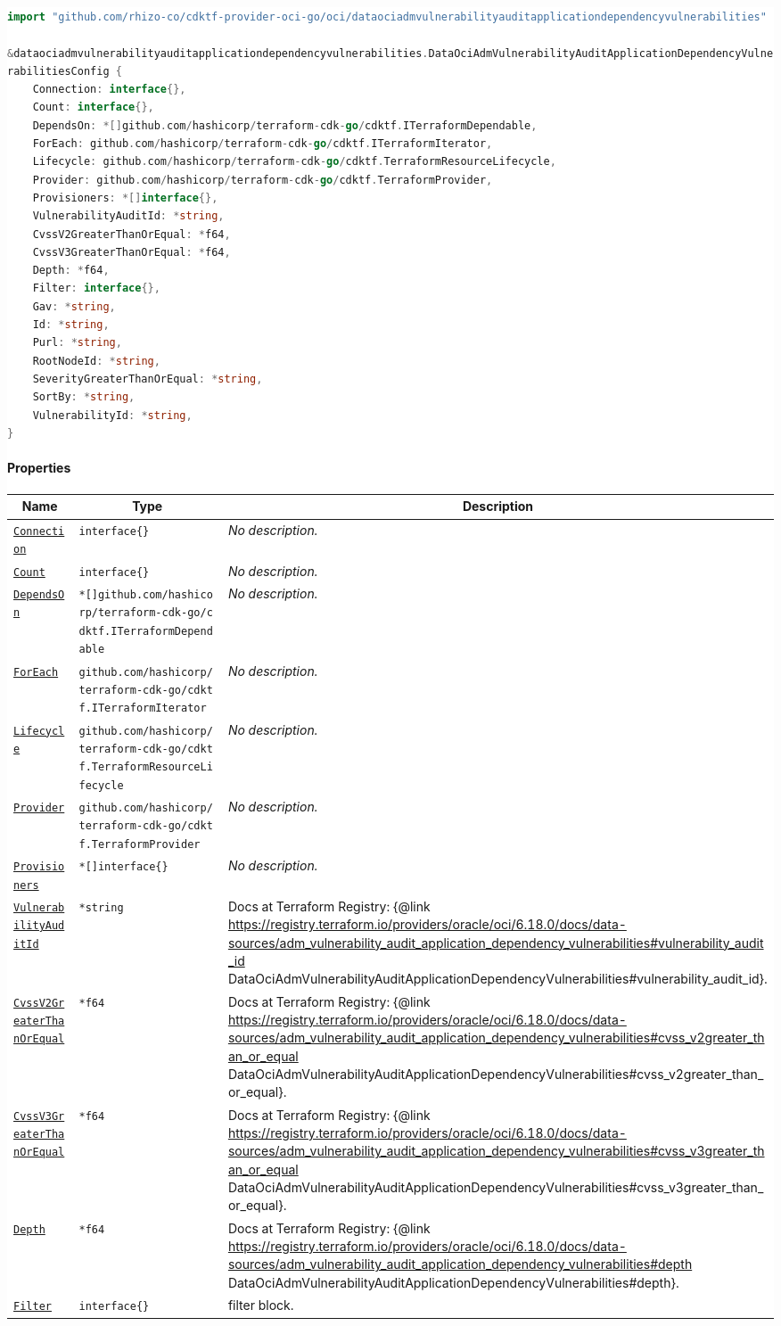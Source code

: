 ```go
import "github.com/rhizo-co/cdktf-provider-oci-go/oci/dataociadmvulnerabilityauditapplicationdependencyvulnerabilities"

&dataociadmvulnerabilityauditapplicationdependencyvulnerabilities.DataOciAdmVulnerabilityAuditApplicationDependencyVulnerabilitiesConfig {
	Connection: interface{},
	Count: interface{},
	DependsOn: *[]github.com/hashicorp/terraform-cdk-go/cdktf.ITerraformDependable,
	ForEach: github.com/hashicorp/terraform-cdk-go/cdktf.ITerraformIterator,
	Lifecycle: github.com/hashicorp/terraform-cdk-go/cdktf.TerraformResourceLifecycle,
	Provider: github.com/hashicorp/terraform-cdk-go/cdktf.TerraformProvider,
	Provisioners: *[]interface{},
	VulnerabilityAuditId: *string,
	CvssV2GreaterThanOrEqual: *f64,
	CvssV3GreaterThanOrEqual: *f64,
	Depth: *f64,
	Filter: interface{},
	Gav: *string,
	Id: *string,
	Purl: *string,
	RootNodeId: *string,
	SeverityGreaterThanOrEqual: *string,
	SortBy: *string,
	VulnerabilityId: *string,
}
```

#### Properties <a name="Properties" id="Properties"></a>

| **Name** | **Type** | **Description** |
| --- | --- | --- |
| <code><a href="#rhizo-co-terraform-provider-oci.dataOciAdmVulnerabilityAuditApplicationDependencyVulnerabilities.DataOciAdmVulnerabilityAuditApplicationDependencyVulnerabilitiesConfig.property.connection">Connection</a></code> | <code>interface{}</code> | *No description.* |
| <code><a href="#rhizo-co-terraform-provider-oci.dataOciAdmVulnerabilityAuditApplicationDependencyVulnerabilities.DataOciAdmVulnerabilityAuditApplicationDependencyVulnerabilitiesConfig.property.count">Count</a></code> | <code>interface{}</code> | *No description.* |
| <code><a href="#rhizo-co-terraform-provider-oci.dataOciAdmVulnerabilityAuditApplicationDependencyVulnerabilities.DataOciAdmVulnerabilityAuditApplicationDependencyVulnerabilitiesConfig.property.dependsOn">DependsOn</a></code> | <code>*[]github.com/hashicorp/terraform-cdk-go/cdktf.ITerraformDependable</code> | *No description.* |
| <code><a href="#rhizo-co-terraform-provider-oci.dataOciAdmVulnerabilityAuditApplicationDependencyVulnerabilities.DataOciAdmVulnerabilityAuditApplicationDependencyVulnerabilitiesConfig.property.forEach">ForEach</a></code> | <code>github.com/hashicorp/terraform-cdk-go/cdktf.ITerraformIterator</code> | *No description.* |
| <code><a href="#rhizo-co-terraform-provider-oci.dataOciAdmVulnerabilityAuditApplicationDependencyVulnerabilities.DataOciAdmVulnerabilityAuditApplicationDependencyVulnerabilitiesConfig.property.lifecycle">Lifecycle</a></code> | <code>github.com/hashicorp/terraform-cdk-go/cdktf.TerraformResourceLifecycle</code> | *No description.* |
| <code><a href="#rhizo-co-terraform-provider-oci.dataOciAdmVulnerabilityAuditApplicationDependencyVulnerabilities.DataOciAdmVulnerabilityAuditApplicationDependencyVulnerabilitiesConfig.property.provider">Provider</a></code> | <code>github.com/hashicorp/terraform-cdk-go/cdktf.TerraformProvider</code> | *No description.* |
| <code><a href="#rhizo-co-terraform-provider-oci.dataOciAdmVulnerabilityAuditApplicationDependencyVulnerabilities.DataOciAdmVulnerabilityAuditApplicationDependencyVulnerabilitiesConfig.property.provisioners">Provisioners</a></code> | <code>*[]interface{}</code> | *No description.* |
| <code><a href="#rhizo-co-terraform-provider-oci.dataOciAdmVulnerabilityAuditApplicationDependencyVulnerabilities.DataOciAdmVulnerabilityAuditApplicationDependencyVulnerabilitiesConfig.property.vulnerabilityAuditId">VulnerabilityAuditId</a></code> | <code>*string</code> | Docs at Terraform Registry: {@link https://registry.terraform.io/providers/oracle/oci/6.18.0/docs/data-sources/adm_vulnerability_audit_application_dependency_vulnerabilities#vulnerability_audit_id DataOciAdmVulnerabilityAuditApplicationDependencyVulnerabilities#vulnerability_audit_id}. |
| <code><a href="#rhizo-co-terraform-provider-oci.dataOciAdmVulnerabilityAuditApplicationDependencyVulnerabilities.DataOciAdmVulnerabilityAuditApplicationDependencyVulnerabilitiesConfig.property.cvssV2GreaterThanOrEqual">CvssV2GreaterThanOrEqual</a></code> | <code>*f64</code> | Docs at Terraform Registry: {@link https://registry.terraform.io/providers/oracle/oci/6.18.0/docs/data-sources/adm_vulnerability_audit_application_dependency_vulnerabilities#cvss_v2greater_than_or_equal DataOciAdmVulnerabilityAuditApplicationDependencyVulnerabilities#cvss_v2greater_than_or_equal}. |
| <code><a href="#rhizo-co-terraform-provider-oci.dataOciAdmVulnerabilityAuditApplicationDependencyVulnerabilities.DataOciAdmVulnerabilityAuditApplicationDependencyVulnerabilitiesConfig.property.cvssV3GreaterThanOrEqual">CvssV3GreaterThanOrEqual</a></code> | <code>*f64</code> | Docs at Terraform Registry: {@link https://registry.terraform.io/providers/oracle/oci/6.18.0/docs/data-sources/adm_vulnerability_audit_application_dependency_vulnerabilities#cvss_v3greater_than_or_equal DataOciAdmVulnerabilityAuditApplicationDependencyVulnerabilities#cvss_v3greater_than_or_equal}. |
| <code><a href="#rhizo-co-terraform-provider-oci.dataOciAdmVulnerabilityAuditApplicationDependencyVulnerabilities.DataOciAdmVulnerabilityAuditApplicationDependencyVulnerabilitiesConfig.property.depth">Depth</a></code> | <code>*f64</code> | Docs at Terraform Registry: {@link https://registry.terraform.io/providers/oracle/oci/6.18.0/docs/data-sources/adm_vulnerability_audit_application_dependency_vulnerabilities#depth DataOciAdmVulnerabilityAuditApplicationDependencyVulnerabilities#depth}. |
| <code><a href="#rhizo-co-terraform-provider-oci.dataOciAdmVulnerabilityAuditApplicationDependencyVulnerabilities.DataOciAdmVulnerabilityAuditApplicationDependencyVulnerabilitiesConfig.property.filter">Filter</a></code> | <code>interface{}</code> | filter block. |